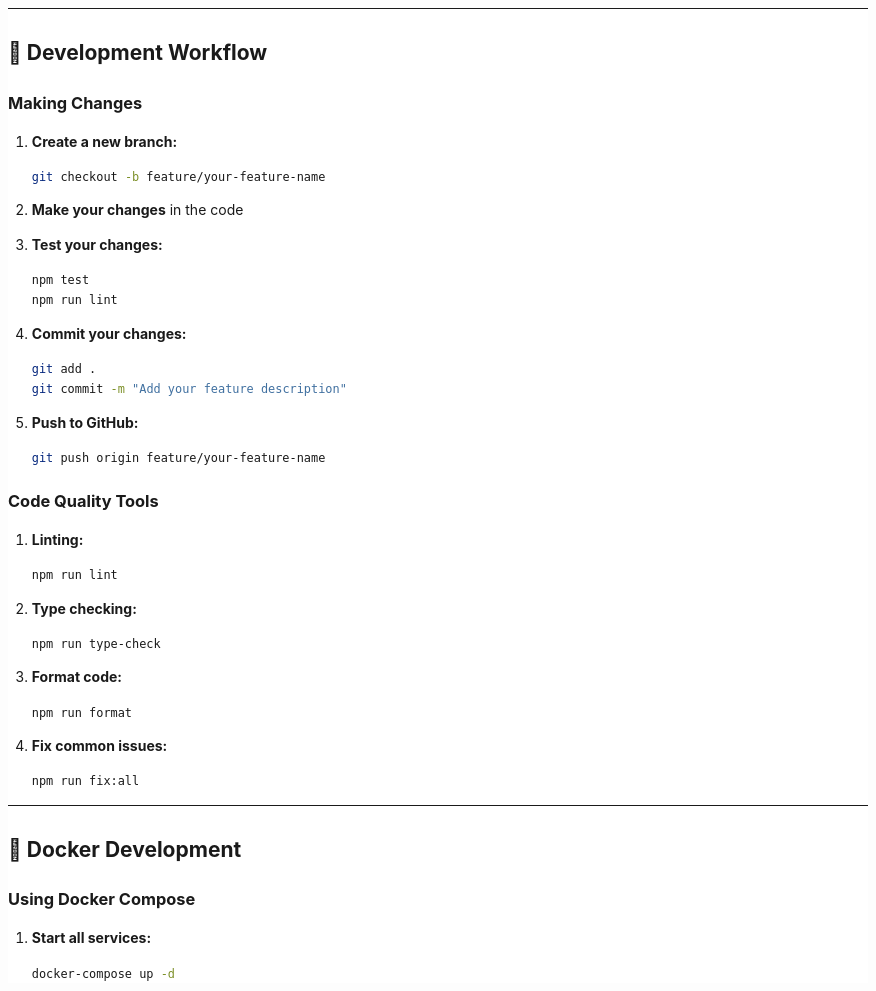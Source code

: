 
---

## 🚀 Development Workflow

### Making Changes
1. **Create a new branch:**
   ```bash
   git checkout -b feature/your-feature-name
   ```

2. **Make your changes** in the code

3. **Test your changes:**
   ```bash
   npm test
   npm run lint
   ```

4. **Commit your changes:**
   ```bash
   git add .
   git commit -m "Add your feature description"
   ```

5. **Push to GitHub:**
   ```bash
   git push origin feature/your-feature-name
   ```

### Code Quality Tools
1. **Linting:**
   ```bash
   npm run lint
   ```

2. **Type checking:**
   ```bash
   npm run type-check
   ```

3. **Format code:**
   ```bash
   npm run format
   ```

4. **Fix common issues:**
   ```bash
   npm run fix:all
   ```

---

## 🐳 Docker Development

### Using Docker Compose
1. **Start all services:**
   ```bash
   docker-compose up -d
   ```
